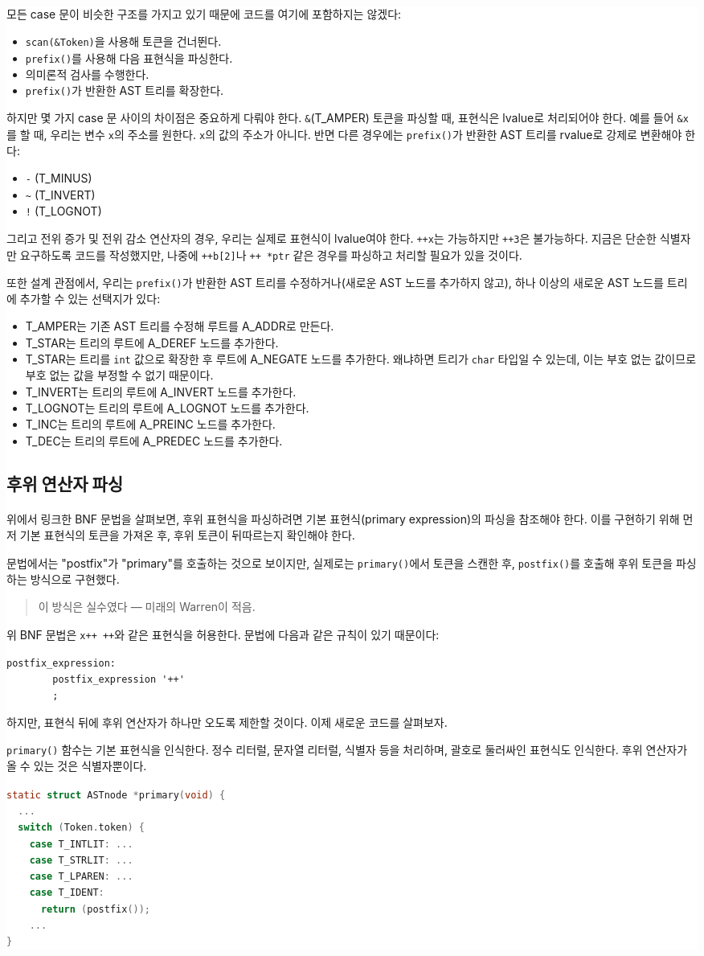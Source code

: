 모든 case 문이 비슷한 구조를 가지고 있기 때문에 코드를 여기에 포함하지는 않겠다:

  + `scan(&Token)`을 사용해 토큰을 건너뛴다.
  + `prefix()`를 사용해 다음 표현식을 파싱한다.
  + 의미론적 검사를 수행한다.
  + `prefix()`가 반환한 AST 트리를 확장한다.

하지만 몇 가지 case 문 사이의 차이점은 중요하게 다뤄야 한다. `&`(T_AMPER) 토큰을 파싱할 때, 표현식은 lvalue로 처리되어야 한다. 예를 들어 `&x`를 할 때, 우리는 변수 `x`의 주소를 원한다. `x`의 값의 주소가 아니다. 반면 다른 경우에는 `prefix()`가 반환한 AST 트리를 rvalue로 강제로 변환해야 한다:

  + `-` (T_MINUS)
  + `~` (T_INVERT)
  + `!` (T_LOGNOT)

그리고 전위 증가 및 전위 감소 연산자의 경우, 우리는 실제로 표현식이 lvalue여야 한다. `++x`는 가능하지만 `++3`은 불가능하다. 지금은 단순한 식별자만 요구하도록 코드를 작성했지만, 나중에 `++b[2]`나 `++ *ptr` 같은 경우를 파싱하고 처리할 필요가 있을 것이다.

또한 설계 관점에서, 우리는 `prefix()`가 반환한 AST 트리를 수정하거나(새로운 AST 노드를 추가하지 않고), 하나 이상의 새로운 AST 노드를 트리에 추가할 수 있는 선택지가 있다:

  + T_AMPER는 기존 AST 트리를 수정해 루트를 A_ADDR로 만든다.
  + T_STAR는 트리의 루트에 A_DEREF 노드를 추가한다.
  + T_STAR는 트리를 `int` 값으로 확장한 후 루트에 A_NEGATE 노드를 추가한다. 왜냐하면 트리가 `char` 타입일 수 있는데, 이는 부호 없는 값이므로 부호 없는 값을 부정할 수 없기 때문이다.
  + T_INVERT는 트리의 루트에 A_INVERT 노드를 추가한다.
  + T_LOGNOT는 트리의 루트에 A_LOGNOT 노드를 추가한다.
  + T_INC는 트리의 루트에 A_PREINC 노드를 추가한다.
  + T_DEC는 트리의 루트에 A_PREDEC 노드를 추가한다.


## 후위 연산자 파싱

위에서 링크한 BNF 문법을 살펴보면, 후위 표현식을 파싱하려면 기본 표현식(primary expression)의 파싱을 참조해야 한다. 이를 구현하기 위해 먼저 기본 표현식의 토큰을 가져온 후, 후위 토큰이 뒤따르는지 확인해야 한다.

문법에서는 "postfix"가 "primary"를 호출하는 것으로 보이지만, 실제로는 `primary()`에서 토큰을 스캔한 후, `postfix()`를 호출해 후위 토큰을 파싱하는 방식으로 구현했다.

> 이 방식은 실수였다 — 미래의 Warren이 적음.

위 BNF 문법은 `x++ ++`와 같은 표현식을 허용한다. 문법에 다음과 같은 규칙이 있기 때문이다:

```
postfix_expression:
        postfix_expression '++'
        ;
```

하지만, 표현식 뒤에 후위 연산자가 하나만 오도록 제한할 것이다. 이제 새로운 코드를 살펴보자.

`primary()` 함수는 기본 표현식을 인식한다. 정수 리터럴, 문자열 리터럴, 식별자 등을 처리하며, 괄호로 둘러싸인 표현식도 인식한다. 후위 연산자가 올 수 있는 것은 식별자뿐이다.

```c
static struct ASTnode *primary(void) {
  ...
  switch (Token.token) {
    case T_INTLIT: ...
    case T_STRLIT: ...
    case T_LPAREN: ...
    case T_IDENT:
      return (postfix());
    ...
}
```
